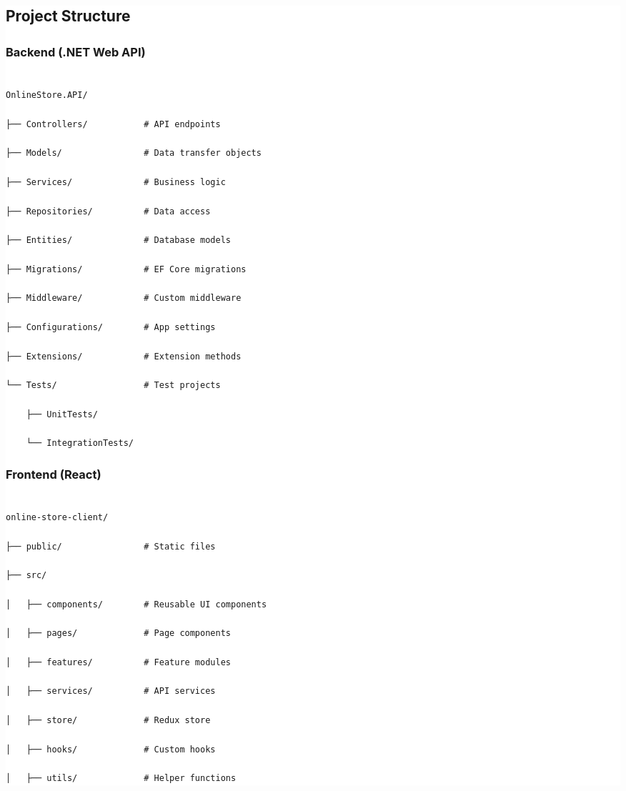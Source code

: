   

## Project Structure

  

### Backend (.NET Web API)

  

```

OnlineStore.API/

├── Controllers/           # API endpoints

├── Models/                # Data transfer objects

├── Services/              # Business logic

├── Repositories/          # Data access

├── Entities/              # Database models

├── Migrations/            # EF Core migrations

├── Middleware/            # Custom middleware

├── Configurations/        # App settings

├── Extensions/            # Extension methods

└── Tests/                 # Test projects

    ├── UnitTests/

    └── IntegrationTests/

```

  

### Frontend (React)

  

```

online-store-client/

├── public/                # Static files

├── src/

│   ├── components/        # Reusable UI components

│   ├── pages/             # Page components

│   ├── features/          # Feature modules

│   ├── services/          # API services

│   ├── store/             # Redux store

│   ├── hooks/             # Custom hooks

│   ├── utils/             # Helper functions

```